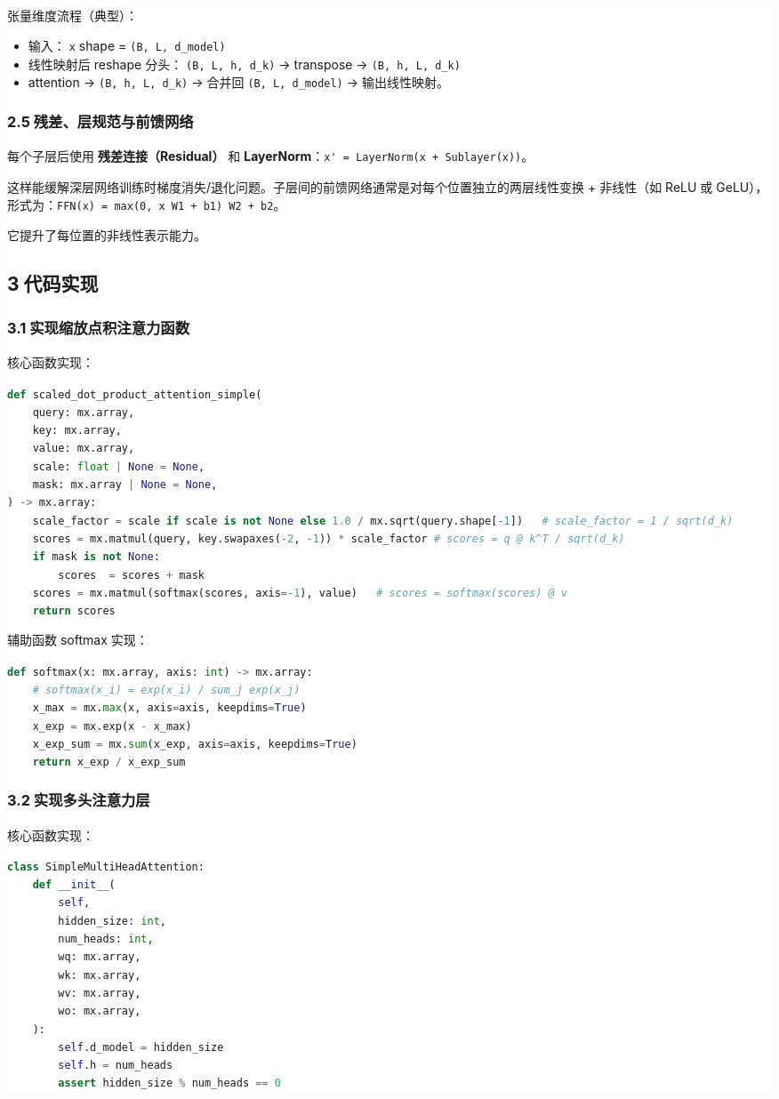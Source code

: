 张量维度流程（典型）：

- 输入： `x` shape = `(B, L, d_model)`
- 线性映射后 reshape 分头： `(B, L, h, d_k)` → transpose → `(B, h, L, d_k)`
- attention → `(B, h, L, d_k)` → 合并回 `(B, L, d_model)` → 输出线性映射。

### **2.5 残差、层规范与前馈网络**

每个子层后使用 **残差连接（Residual）** 和 **LayerNorm**：`x' = LayerNorm(x + Sublayer(x))`。

这样能缓解深层网络训练时梯度消失/退化问题。子层间的前馈网络通常是对每个位置独立的两层线性变换 + 非线性（如 ReLU 或 GeLU），形式为：`FFN(x) = max(0, x W1 + b1) W2 + b2`。

它提升了每位置的非线性表示能力。



## **3 代码实现**

### **3.1 实现缩放点积注意力函数**

核心函数实现：

```python
def scaled_dot_product_attention_simple(
    query: mx.array,
    key: mx.array,
    value: mx.array,
    scale: float | None = None,
    mask: mx.array | None = None,
) -> mx.array:
    scale_factor = scale if scale is not None else 1.0 / mx.sqrt(query.shape[-1])   # scale_factor = 1 / sqrt(d_k)
    scores = mx.matmul(query, key.swapaxes(-2, -1)) * scale_factor # scores = q @ k^T / sqrt(d_k)
    if mask is not None:
        scores  = scores + mask
    scores = mx.matmul(softmax(scores, axis=-1), value)   # scores = softmax(scores) @ v
    return scores
```

辅助函数 softmax 实现：

```python
def softmax(x: mx.array, axis: int) -> mx.array:
    # softmax(x_i) = exp(x_i) / sum_j exp(x_j)
    x_max = mx.max(x, axis=axis, keepdims=True)
    x_exp = mx.exp(x - x_max)
    x_exp_sum = mx.sum(x_exp, axis=axis, keepdims=True)
    return x_exp / x_exp_sum
```

### **3.2 实现多头注意力层**

核心函数实现：

```python
class SimpleMultiHeadAttention:
    def __init__(
        self,
        hidden_size: int,
        num_heads: int,
        wq: mx.array,
        wk: mx.array,
        wv: mx.array,
        wo: mx.array,
    ):
        self.d_model = hidden_size
        self.h = num_heads
        assert hidden_size % num_heads == 0
```